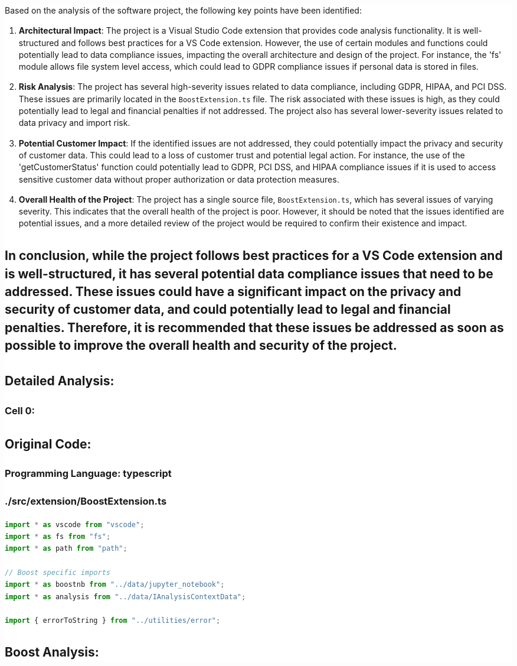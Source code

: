 Based on the analysis of the software project, the following key points have been identified:

1. **Architectural Impact**: The project is a Visual Studio Code extension that provides code analysis functionality. It is well-structured and follows best practices for a VS Code extension. However, the use of certain modules and functions could potentially lead to data compliance issues, impacting the overall architecture and design of the project. For instance, the 'fs' module allows file system level access, which could lead to GDPR compliance issues if personal data is stored in files.

2. **Risk Analysis**: The project has several high-severity issues related to data compliance, including GDPR, HIPAA, and PCI DSS. These issues are primarily located in the `BoostExtension.ts` file. The risk associated with these issues is high, as they could potentially lead to legal and financial penalties if not addressed. The project also has several lower-severity issues related to data privacy and import risk.

3. **Potential Customer Impact**: If the identified issues are not addressed, they could potentially impact the privacy and security of customer data. This could lead to a loss of customer trust and potential legal action. For instance, the use of the 'getCustomerStatus' function could potentially lead to GDPR, PCI DSS, and HIPAA compliance issues if it is used to access sensitive customer data without proper authorization or data protection measures.

4. **Overall Health of the Project**: The project has a single source file, `BoostExtension.ts`, which has several issues of varying severity. This indicates that the overall health of the project is poor. However, it should be noted that the issues identified are potential issues, and a more detailed review of the project would be required to confirm their existence and impact.

In conclusion, while the project follows best practices for a VS Code extension and is well-structured, it has several potential data compliance issues that need to be addressed. These issues could have a significant impact on the privacy and security of customer data, and could potentially lead to legal and financial penalties. Therefore, it is recommended that these issues be addressed as soon as possible to improve the overall health and security of the project.
---
## Detailed Analysis:

### Cell 0:
## Original Code:

### Programming Language: typescript
### ./src/extension/BoostExtension.ts 

```typescript
import * as vscode from "vscode";
import * as fs from "fs";
import * as path from "path";

// Boost specific imports
import * as boostnb from "../data/jupyter_notebook";
import * as analysis from "../data/IAnalysisContextData";

import { errorToString } from "../utilities/error";

```
## Boost Analysis:
